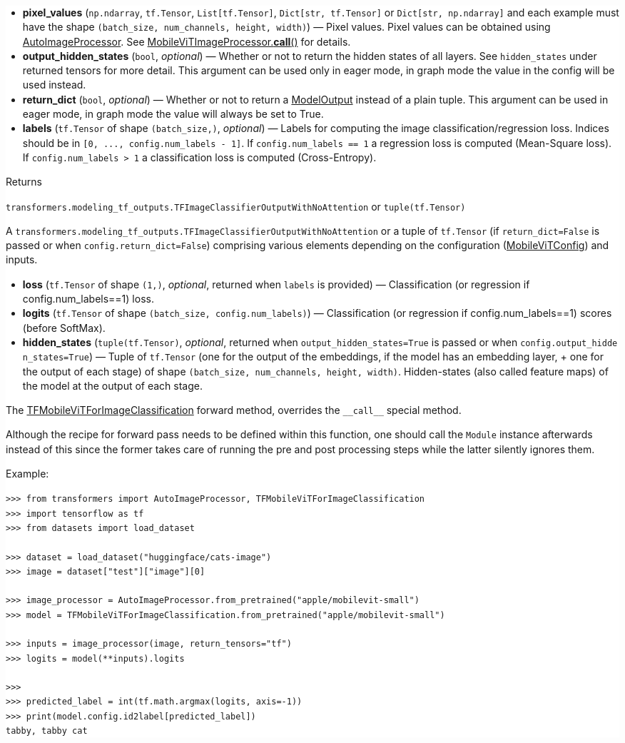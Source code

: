 -   **pixel\_values** (`np.ndarray`, `tf.Tensor`, `List[tf.Tensor]`, `Dict[str, tf.Tensor]` or `Dict[str, np.ndarray]` and each example must have the shape `(batch_size, num_channels, height, width)`) — Pixel values. Pixel values can be obtained using [AutoImageProcessor](/docs/transformers/v4.34.0/en/model_doc/auto#transformers.AutoImageProcessor). See [MobileViTImageProcessor.**call**()](/docs/transformers/v4.34.0/en/model_doc/deit#transformers.DeiTFeatureExtractor.__call__) for details.
-   **output\_hidden\_states** (`bool`, _optional_) — Whether or not to return the hidden states of all layers. See `hidden_states` under returned tensors for more detail. This argument can be used only in eager mode, in graph mode the value in the config will be used instead.
-   **return\_dict** (`bool`, _optional_) — Whether or not to return a [ModelOutput](/docs/transformers/v4.34.0/en/main_classes/output#transformers.utils.ModelOutput) instead of a plain tuple. This argument can be used in eager mode, in graph mode the value will always be set to True.
-   **labels** (`tf.Tensor` of shape `(batch_size,)`, _optional_) — Labels for computing the image classification/regression loss. Indices should be in `[0, ..., config.num_labels - 1]`. If `config.num_labels == 1` a regression loss is computed (Mean-Square loss). If `config.num_labels > 1` a classification loss is computed (Cross-Entropy).

Returns

`transformers.modeling_tf_outputs.TFImageClassifierOutputWithNoAttention` or `tuple(tf.Tensor)`

A `transformers.modeling_tf_outputs.TFImageClassifierOutputWithNoAttention` or a tuple of `tf.Tensor` (if `return_dict=False` is passed or when `config.return_dict=False`) comprising various elements depending on the configuration ([MobileViTConfig](/docs/transformers/v4.34.0/en/model_doc/mobilevit#transformers.MobileViTConfig)) and inputs.

-   **loss** (`tf.Tensor` of shape `(1,)`, _optional_, returned when `labels` is provided) — Classification (or regression if config.num\_labels==1) loss.
-   **logits** (`tf.Tensor` of shape `(batch_size, config.num_labels)`) — Classification (or regression if config.num\_labels==1) scores (before SoftMax).
-   **hidden\_states** (`tuple(tf.Tensor)`, _optional_, returned when `output_hidden_states=True` is passed or when `config.output_hidden_states=True`) — Tuple of `tf.Tensor` (one for the output of the embeddings, if the model has an embedding layer, + one for the output of each stage) of shape `(batch_size, num_channels, height, width)`. Hidden-states (also called feature maps) of the model at the output of each stage.

The [TFMobileViTForImageClassification](/docs/transformers/v4.34.0/en/model_doc/mobilevit#transformers.TFMobileViTForImageClassification) forward method, overrides the `__call__` special method.

Although the recipe for forward pass needs to be defined within this function, one should call the `Module` instance afterwards instead of this since the former takes care of running the pre and post processing steps while the latter silently ignores them.

Example:

```
>>> from transformers import AutoImageProcessor, TFMobileViTForImageClassification
>>> import tensorflow as tf
>>> from datasets import load_dataset

>>> dataset = load_dataset("huggingface/cats-image")
>>> image = dataset["test"]["image"][0]

>>> image_processor = AutoImageProcessor.from_pretrained("apple/mobilevit-small")
>>> model = TFMobileViTForImageClassification.from_pretrained("apple/mobilevit-small")

>>> inputs = image_processor(image, return_tensors="tf")
>>> logits = model(**inputs).logits

>>> 
>>> predicted_label = int(tf.math.argmax(logits, axis=-1))
>>> print(model.config.id2label[predicted_label])
tabby, tabby cat
```
